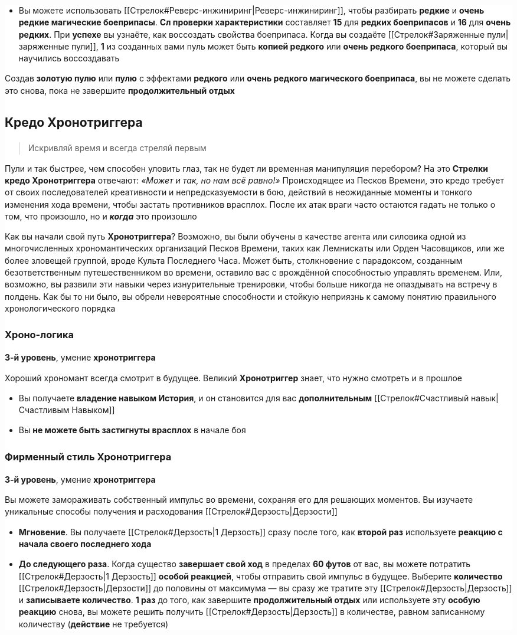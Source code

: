 - Вы можете использовать [[Стрелок#Реверс-инжиниринг|Реверс-инжиниринг]], чтобы разбирать **редкие** и **очень редкие магические боеприпасы**. **Сл проверки характеристики** составляет **15** для **редких боеприпасов** и **16** для **очень редких**. При **успехе** вы узнаёте, как воссоздать свойства боеприпаса. Когда вы создаёте [[Стрелок#Заряженные пули|заряженные пули]], **1** из созданных вами пуль может быть **копией редкого** или **очень редкого боеприпаса**, который вы научились воссоздавать

Создав **золотую пулю** или **пулю** с эффектами **редкого** или **очень редкого магического боеприпаса**, вы не можете сделать это снова, пока не завершите **продолжительный отдых**

## Кредо Хронотриггера
>Искривляй время и всегда стреляй первым

Пули и так быстрее, чем способен уловить глаз, так не будет ли временная манипуляция перебором? На это **Стрелки кредо Хронотриггера** отвечают: *«Может и так, но нам всё равно!»* Происходящее из Песков Времени, это кредо требует от своих последователей креативности и непредсказуемости в бою, действий в неожиданные моменты и тонкого изменения хода времени, чтобы застать противников врасплох. После их атак враги часто остаются гадать не только о том, что произошло, но и ***когда*** это произошло

Как вы начали свой путь **Хронотриггера**? Возможно, вы были обучены в качестве агента или силовика одной из многочисленных хрономантических организаций Песков Времени, таких как Лемнискаты или Орден Часовщиков, или же более зловещей группой, вроде Культа Последнего Часа. Может быть, столкновение с парадоксом, созданным безответственным путешественником во времени, оставило вас с врождённой способностью управлять временем. Или, возможно, вы развили эти навыки через изнурительные тренировки, чтобы больше никогда не опаздывать на встречу в полдень. Как бы то ни было, вы обрели невероятные способности и стойкую неприязнь к самому понятию правильного хронологического порядка

### Хроно-логика

**3-й уровень**, умение **хронотриггера**

Хороший хрономант всегда смотрит в будущее. Великий **Хронотриггер** знает, что нужно смотреть и в прошлое

- Вы получаете **владение навыком История**, и он становится для вас **дополнительным** [[Стрелок#Счастливый навык|Счастливым Навыком]]

- Вы **не можете быть застигнуты врасплох** в начале боя

### Фирменный стиль Хронотриггера

**3-й уровень**, умение **хронотриггера**

Вы можете замораживать собственный импульс во времени, сохраняя его для решающих моментов. Вы изучаете уникальные способы получения и расходования [[Стрелок#Дерзость|Дерзости]]

- **Мгновение**. Вы получаете [[Стрелок#Дерзость|1 Дерзость]] сразу после того, как **второй раз** используете **реакцию с начала своего последнего хода**

- **До следующего раза**. Когда существо **завершает свой ход** в пределах **60 футов** от вас, вы можете потратить [[Стрелок#Дерзость|1 Дерзость]] **особой реакцией**, чтобы отправить свой импульс в будущее. Выберите **количество** [[Стрелок#Дерзость|Дерзости]] до половины от максимума — вы сразу же тратите эту [[Стрелок#Дерзость|Дерзость]] и **записываете количество**. **1 раз** до того, как завершите **продолжительный отдых** или используете эту **особую реакцию** снова, вы можете решить получить [[Стрелок#Дерзость|Дерзость]] в количестве, равном записанному количеству (**действие** не требуется)
